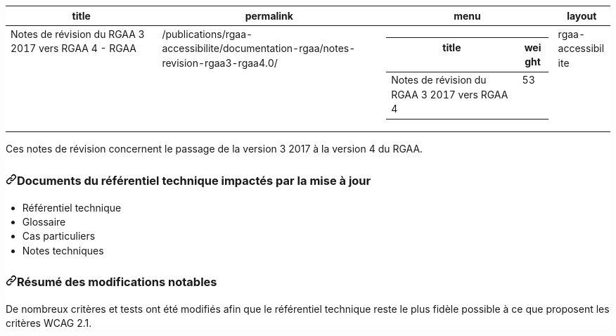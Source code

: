 
  
      
  <div id="readme" class="Box-body readme blob js-code-block-container p-5 p-xl-6 gist-border-0">
    <article class="markdown-body entry-content container-lg" itemprop="text"><table data-table-type="yaml-metadata">
  <thead>
  <tr>
  <th>title</th>
  <th>permalink</th>
  <th>menu</th>
  <th>layout</th>
  </tr>
  </thead>
  <tbody>
  <tr>
  <td><div>Notes de révision du RGAA 3 2017 vers RGAA 4 - RGAA</div></td>
  <td><div>/publications/rgaa-accessibilite/documentation-rgaa/notes-revision-rgaa3-rgaa4.0/</div></td>
  <td><div><table>
  <thead>
  <tr>
  <th>title</th>
  <th>weight</th>
  </tr>
  </thead>
  <tbody>
  <tr>
  <td><div>Notes de révision du RGAA 3 2017 vers RGAA 4</div></td>
  <td><div>53</div></td>
  </tr>
  </tbody>
</table>
</div></td>
  <td><div>rgaa-accessibilite</div></td>
  </tr>
  </tbody>
</table>



<div id="user-content-notes-revision">
<p>Ces notes de révision concernent le passage de la version 3 2017 à la version 4 du RGAA.</p>
<h3><a id="user-content-documents-du-référentiel-technique-impactés-par-la-mise-à-jour" class="anchor" aria-hidden="true" href="#documents-du-référentiel-technique-impactés-par-la-mise-à-jour"><svg class="octicon octicon-link" viewBox="0 0 16 16" version="1.1" width="16" height="16" aria-hidden="true"><path fill-rule="evenodd" d="M7.775 3.275a.75.75 0 001.06 1.06l1.25-1.25a2 2 0 112.83 2.83l-2.5 2.5a2 2 0 01-2.83 0 .75.75 0 00-1.06 1.06 3.5 3.5 0 004.95 0l2.5-2.5a3.5 3.5 0 00-4.95-4.95l-1.25 1.25zm-4.69 9.64a2 2 0 010-2.83l2.5-2.5a2 2 0 012.83 0 .75.75 0 001.06-1.06 3.5 3.5 0 00-4.95 0l-2.5 2.5a3.5 3.5 0 004.95 4.95l1.25-1.25a.75.75 0 00-1.06-1.06l-1.25 1.25a2 2 0 01-2.83 0z"></path></svg></a>Documents du référentiel technique impactés par la mise à jour</h3>
<ul>
<li>Référentiel technique</li>
<li>Glossaire</li>
<li>Cas particuliers</li>
<li>Notes techniques</li>
</ul>
<h3><a id="user-content-résumé-des-modifications-notables" class="anchor" aria-hidden="true" href="#résumé-des-modifications-notables"><svg class="octicon octicon-link" viewBox="0 0 16 16" version="1.1" width="16" height="16" aria-hidden="true"><path fill-rule="evenodd" d="M7.775 3.275a.75.75 0 001.06 1.06l1.25-1.25a2 2 0 112.83 2.83l-2.5 2.5a2 2 0 01-2.83 0 .75.75 0 00-1.06 1.06 3.5 3.5 0 004.95 0l2.5-2.5a3.5 3.5 0 00-4.95-4.95l-1.25 1.25zm-4.69 9.64a2 2 0 010-2.83l2.5-2.5a2 2 0 012.83 0 .75.75 0 001.06-1.06 3.5 3.5 0 00-4.95 0l-2.5 2.5a3.5 3.5 0 004.95 4.95l1.25-1.25a.75.75 0 00-1.06-1.06l-1.25 1.25a2 2 0 01-2.83 0z"></path></svg></a>Résumé des modifications notables</h3>
<p>De nombreux critères et tests ont été modifiés afin que le référentiel technique reste le plus fidèle possible à ce que proposent les critères WCAG 2.1.</p>
